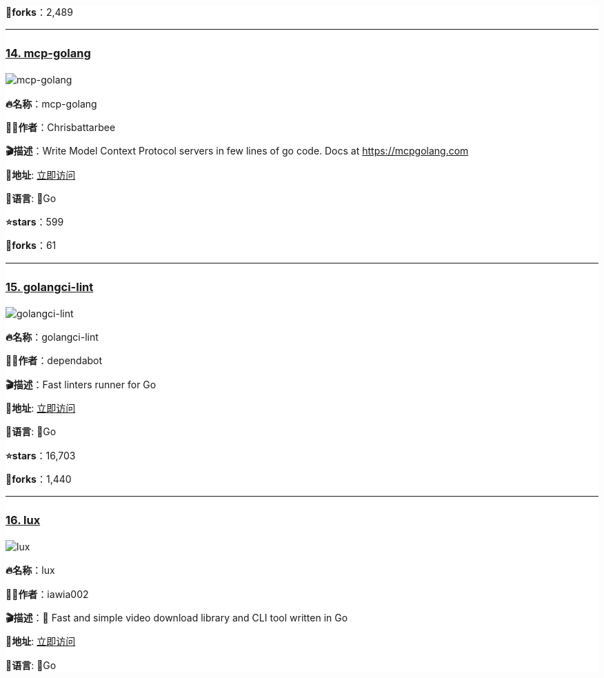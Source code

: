**📍forks**：2,489 

--- 

### [14. mcp-golang](https://github.com//metoro-io/mcp-golang) 

![mcp-golang](https://s0.wp.com/mshots/v1/https://github.com//metoro-io/mcp-golang?w=600&h=450) 

**🔥名称**：mcp-golang 

**🧑‍💻作者**：Chrisbattarbee 

**🎬描述**：Write Model Context Protocol servers in few lines of go code. Docs at https://mcpgolang.com 

**🔗地址**: [立即访问](https://github.com//metoro-io/mcp-golang) 

**👀语言**: 🔺Go 

**⭐stars**：599 

**📍forks**：61 

--- 

### [15. golangci-lint](https://github.com//golangci/golangci-lint) 

![golangci-lint](https://s0.wp.com/mshots/v1/https://github.com//golangci/golangci-lint?w=600&h=450) 

**🔥名称**：golangci-lint 

**🧑‍💻作者**：dependabot 

**🎬描述**：Fast linters runner for Go 

**🔗地址**: [立即访问](https://github.com//golangci/golangci-lint) 

**👀语言**: 🔺Go 

**⭐stars**：16,703 

**📍forks**：1,440 

--- 

### [16. lux](https://github.com//iawia002/lux) 

![lux](https://s0.wp.com/mshots/v1/https://github.com//iawia002/lux?w=600&h=450) 

**🔥名称**：lux 

**🧑‍💻作者**：iawia002 

**🎬描述**：👾 Fast and simple video download library and CLI tool written in Go 

**🔗地址**: [立即访问](https://github.com//iawia002/lux) 

**👀语言**: 🔺Go 
